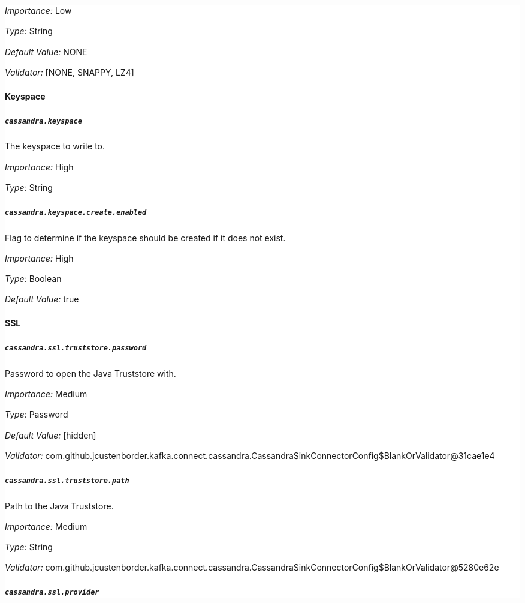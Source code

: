 *Importance:* Low

*Type:* String

*Default Value:* NONE

*Validator:* [NONE, SNAPPY, LZ4]


#### Keyspace


##### `cassandra.keyspace`

The keyspace to write to.

*Importance:* High

*Type:* String



##### `cassandra.keyspace.create.enabled`

Flag to determine if the keyspace should be created if it does not exist.

*Importance:* High

*Type:* Boolean

*Default Value:* true


#### SSL


##### `cassandra.ssl.truststore.password`

Password to open the Java Truststore with.

*Importance:* Medium

*Type:* Password

*Default Value:* [hidden]

*Validator:* com.github.jcustenborder.kafka.connect.cassandra.CassandraSinkConnectorConfig$BlankOrValidator@31cae1e4



##### `cassandra.ssl.truststore.path`

Path to the Java Truststore.

*Importance:* Medium

*Type:* String

*Validator:* com.github.jcustenborder.kafka.connect.cassandra.CassandraSinkConnectorConfig$BlankOrValidator@5280e62e



##### `cassandra.ssl.provider`
